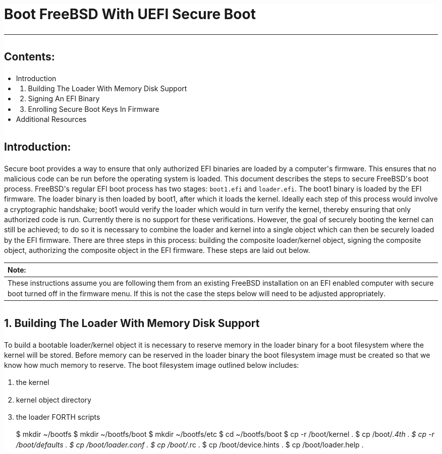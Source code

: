 # Boot FreeBSD With UEFI Secure Boot

***

## Contents:

- Introduction
- 1. Building The Loader With Memory Disk Support
- 2. Signing An EFI Binary
- 3. Enrolling Secure Boot Keys In Firmware
- Additional Resources

## Introduction:
Secure boot provides a way to ensure that only authorized EFI binaries are loaded by a computer's firmware. This ensures that no malicious code can be run before the operating system is loaded. This document describes the steps to secure FreeBSD's boot process. FreeBSD's regular EFI boot process has two stages: `boot1.efi` and `loader.efi`. The boot1 binary is loaded by the EFI firmware. The loader binary is then loaded by boot1, after which it loads the kernel. Ideally each step of this process would involve a cryptographic handshake; boot1 would verify the loader which would in turn verify the kernel, thereby ensuring that only authorized code is run. Currently there is no support for these verifications. However, the goal of securely booting the kernel can still be achieved; to do so it is necessary to combine the loader and kernel into a single object which can then be securely loaded by the EFI firmware. There are three steps in this process: building the composite loader/kernel object, signing the composite object, authorizing the composite object in the EFI firmware. These steps are laid out below.

|Note:|
|:---|
|These instructions assume you are following them from an existing FreeBSD installation on an EFI enabled computer with secure boot turned off in the  firmware menu. If this is not the case the steps below will need to be adjusted appropriately.|


## 1. Building The Loader With Memory Disk Support
To build a bootable loader/kernel object it is necessary to reserve memory in  the loader binary for a boot filesystem where the kernel will be stored. Before  memory can be reserved in the loader binary the boot filesystem image must be created so that we know how much memory to reserve. The boot filesystem image outlined below includes:

1. the kernel
2. kernel object directory
3. the loader FORTH scripts


	$ mkdir ~/bootfs
	$ mkdir ~/bootfs/boot
	$ mkdir ~/bootfs/etc
	$ cd ~/bootfs/boot
	$ cp -r /boot/kernel .
	$ cp /boot/*.4th .
	$ cp -r /boot/defaults .
	$ cp /boot/loader.conf .
	$ cp /boot/*.rc .
	$ cp /boot/device.hints .
	$ cp /boot/loader.help .
